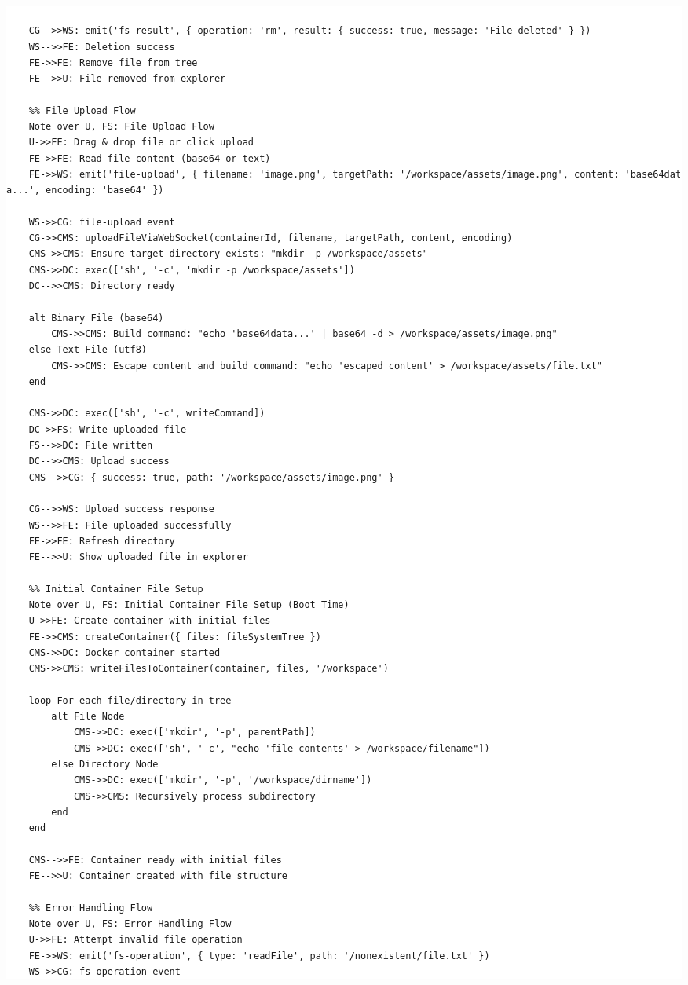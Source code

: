 ```mermaid

    CG-->>WS: emit('fs-result', { operation: 'rm', result: { success: true, message: 'File deleted' } })
    WS-->>FE: Deletion success
    FE->>FE: Remove file from tree
    FE-->>U: File removed from explorer

    %% File Upload Flow
    Note over U, FS: File Upload Flow
    U->>FE: Drag & drop file or click upload
    FE->>FE: Read file content (base64 or text)
    FE->>WS: emit('file-upload', { filename: 'image.png', targetPath: '/workspace/assets/image.png', content: 'base64data...', encoding: 'base64' })

    WS->>CG: file-upload event
    CG->>CMS: uploadFileViaWebSocket(containerId, filename, targetPath, content, encoding)
    CMS->>CMS: Ensure target directory exists: "mkdir -p /workspace/assets"
    CMS->>DC: exec(['sh', '-c', 'mkdir -p /workspace/assets'])
    DC-->>CMS: Directory ready

    alt Binary File (base64)
        CMS->>CMS: Build command: "echo 'base64data...' | base64 -d > /workspace/assets/image.png"
    else Text File (utf8)
        CMS->>CMS: Escape content and build command: "echo 'escaped content' > /workspace/assets/file.txt"
    end

    CMS->>DC: exec(['sh', '-c', writeCommand])
    DC->>FS: Write uploaded file
    FS-->>DC: File written
    DC-->>CMS: Upload success
    CMS-->>CG: { success: true, path: '/workspace/assets/image.png' }

    CG-->>WS: Upload success response
    WS-->>FE: File uploaded successfully
    FE->>FE: Refresh directory
    FE-->>U: Show uploaded file in explorer

    %% Initial Container File Setup
    Note over U, FS: Initial Container File Setup (Boot Time)
    U->>FE: Create container with initial files
    FE->>CMS: createContainer({ files: fileSystemTree })
    CMS->>DC: Docker container started
    CMS->>CMS: writeFilesToContainer(container, files, '/workspace')

    loop For each file/directory in tree
        alt File Node
            CMS->>DC: exec(['mkdir', '-p', parentPath])
            CMS->>DC: exec(['sh', '-c', "echo 'file contents' > /workspace/filename"])
        else Directory Node
            CMS->>DC: exec(['mkdir', '-p', '/workspace/dirname'])
            CMS->>CMS: Recursively process subdirectory
        end
    end

    CMS-->>FE: Container ready with initial files
    FE-->>U: Container created with file structure

    %% Error Handling Flow
    Note over U, FS: Error Handling Flow
    U->>FE: Attempt invalid file operation
    FE->>WS: emit('fs-operation', { type: 'readFile', path: '/nonexistent/file.txt' })
    WS->>CG: fs-operation event
```